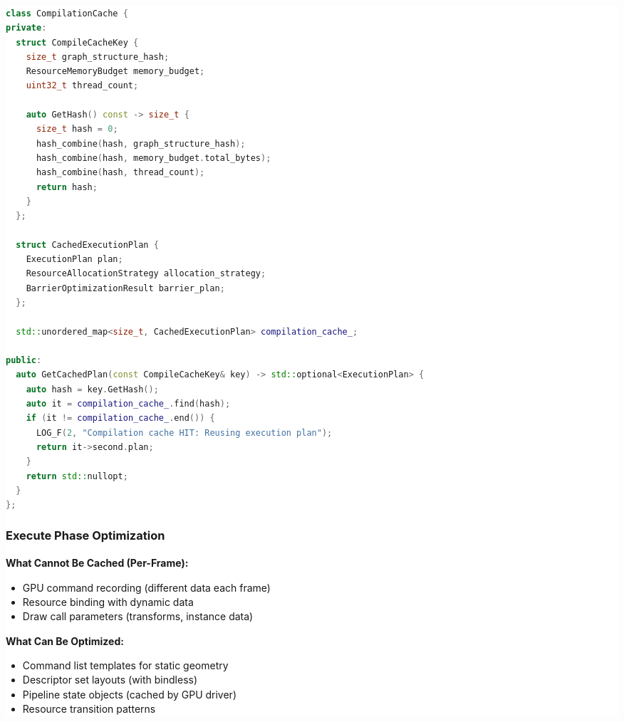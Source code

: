 ```cpp
class CompilationCache {
private:
  struct CompileCacheKey {
    size_t graph_structure_hash;
    ResourceMemoryBudget memory_budget;
    uint32_t thread_count;

    auto GetHash() const -> size_t {
      size_t hash = 0;
      hash_combine(hash, graph_structure_hash);
      hash_combine(hash, memory_budget.total_bytes);
      hash_combine(hash, thread_count);
      return hash;
    }
  };

  struct CachedExecutionPlan {
    ExecutionPlan plan;
    ResourceAllocationStrategy allocation_strategy;
    BarrierOptimizationResult barrier_plan;
  };

  std::unordered_map<size_t, CachedExecutionPlan> compilation_cache_;

public:
  auto GetCachedPlan(const CompileCacheKey& key) -> std::optional<ExecutionPlan> {
    auto hash = key.GetHash();
    auto it = compilation_cache_.find(hash);
    if (it != compilation_cache_.end()) {
      LOG_F(2, "Compilation cache HIT: Reusing execution plan");
      return it->second.plan;
    }
    return std::nullopt;
  }
};
```

### Execute Phase Optimization

**What Cannot Be Cached (Per-Frame):**

- GPU command recording (different data each frame)
- Resource binding with dynamic data
- Draw call parameters (transforms, instance data)

**What Can Be Optimized:**

- Command list templates for static geometry
- Descriptor set layouts (with bindless)
- Pipeline state objects (cached by GPU driver)
- Resource transition patterns
